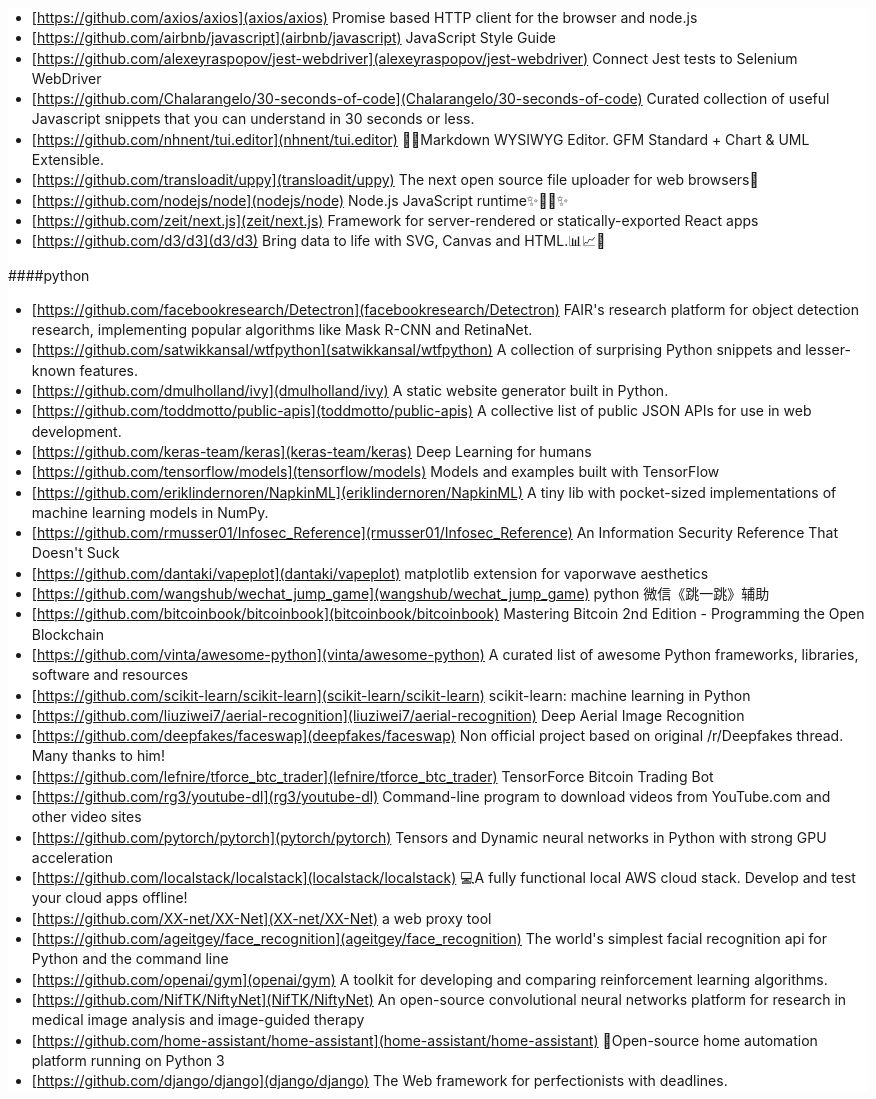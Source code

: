 * [https://github.com/axios/axios](axios/axios) Promise based HTTP client for the browser and node.js
* [https://github.com/airbnb/javascript](airbnb/javascript) JavaScript Style Guide
* [https://github.com/alexeyraspopov/jest-webdriver](alexeyraspopov/jest-webdriver) Connect Jest tests to Selenium WebDriver
* [https://github.com/Chalarangelo/30-seconds-of-code](Chalarangelo/30-seconds-of-code) Curated collection of useful Javascript snippets that you can understand in 30 seconds or less.
* [https://github.com/nhnent/tui.editor](nhnent/tui.editor) 🍞📝Markdown WYSIWYG Editor. GFM Standard + Chart &amp; UML Extensible.
* [https://github.com/transloadit/uppy](transloadit/uppy) The next open source file uploader for web browsers🐶
* [https://github.com/nodejs/node](nodejs/node) Node.js JavaScript runtime✨🐢🚀✨
* [https://github.com/zeit/next.js](zeit/next.js) Framework for server-rendered or statically-exported React apps
* [https://github.com/d3/d3](d3/d3) Bring data to life with SVG, Canvas and HTML.📊📈🎉

####python
* [https://github.com/facebookresearch/Detectron](facebookresearch/Detectron) FAIR's research platform for object detection research, implementing popular algorithms like Mask R-CNN and RetinaNet.
* [https://github.com/satwikkansal/wtfpython](satwikkansal/wtfpython) A collection of surprising Python snippets and lesser-known features.
* [https://github.com/dmulholland/ivy](dmulholland/ivy) A static website generator built in Python.
* [https://github.com/toddmotto/public-apis](toddmotto/public-apis) A collective list of public JSON APIs for use in web development.
* [https://github.com/keras-team/keras](keras-team/keras) Deep Learning for humans
* [https://github.com/tensorflow/models](tensorflow/models) Models and examples built with TensorFlow
* [https://github.com/eriklindernoren/NapkinML](eriklindernoren/NapkinML) A tiny lib with pocket-sized implementations of machine learning models in NumPy.
* [https://github.com/rmusser01/Infosec_Reference](rmusser01/Infosec_Reference) An Information Security Reference That Doesn't Suck
* [https://github.com/dantaki/vapeplot](dantaki/vapeplot) matplotlib extension for vaporwave aesthetics
* [https://github.com/wangshub/wechat_jump_game](wangshub/wechat_jump_game) python 微信《跳一跳》辅助
* [https://github.com/bitcoinbook/bitcoinbook](bitcoinbook/bitcoinbook) Mastering Bitcoin 2nd Edition - Programming the Open Blockchain
* [https://github.com/vinta/awesome-python](vinta/awesome-python) A curated list of awesome Python frameworks, libraries, software and resources
* [https://github.com/scikit-learn/scikit-learn](scikit-learn/scikit-learn) scikit-learn: machine learning in Python
* [https://github.com/liuziwei7/aerial-recognition](liuziwei7/aerial-recognition) Deep Aerial Image Recognition
* [https://github.com/deepfakes/faceswap](deepfakes/faceswap) Non official project based on original /r/Deepfakes thread. Many thanks to him!
* [https://github.com/lefnire/tforce_btc_trader](lefnire/tforce_btc_trader) TensorForce Bitcoin Trading Bot
* [https://github.com/rg3/youtube-dl](rg3/youtube-dl) Command-line program to download videos from YouTube.com and other video sites
* [https://github.com/pytorch/pytorch](pytorch/pytorch) Tensors and Dynamic neural networks in Python with strong GPU acceleration
* [https://github.com/localstack/localstack](localstack/localstack) 💻A fully functional local AWS cloud stack. Develop and test your cloud apps offline!
* [https://github.com/XX-net/XX-Net](XX-net/XX-Net) a web proxy tool
* [https://github.com/ageitgey/face_recognition](ageitgey/face_recognition) The world's simplest facial recognition api for Python and the command line
* [https://github.com/openai/gym](openai/gym) A toolkit for developing and comparing reinforcement learning algorithms.
* [https://github.com/NifTK/NiftyNet](NifTK/NiftyNet) An open-source convolutional neural networks platform for research in medical image analysis and image-guided therapy
* [https://github.com/home-assistant/home-assistant](home-assistant/home-assistant) 🏡Open-source home automation platform running on Python 3
* [https://github.com/django/django](django/django) The Web framework for perfectionists with deadlines.
